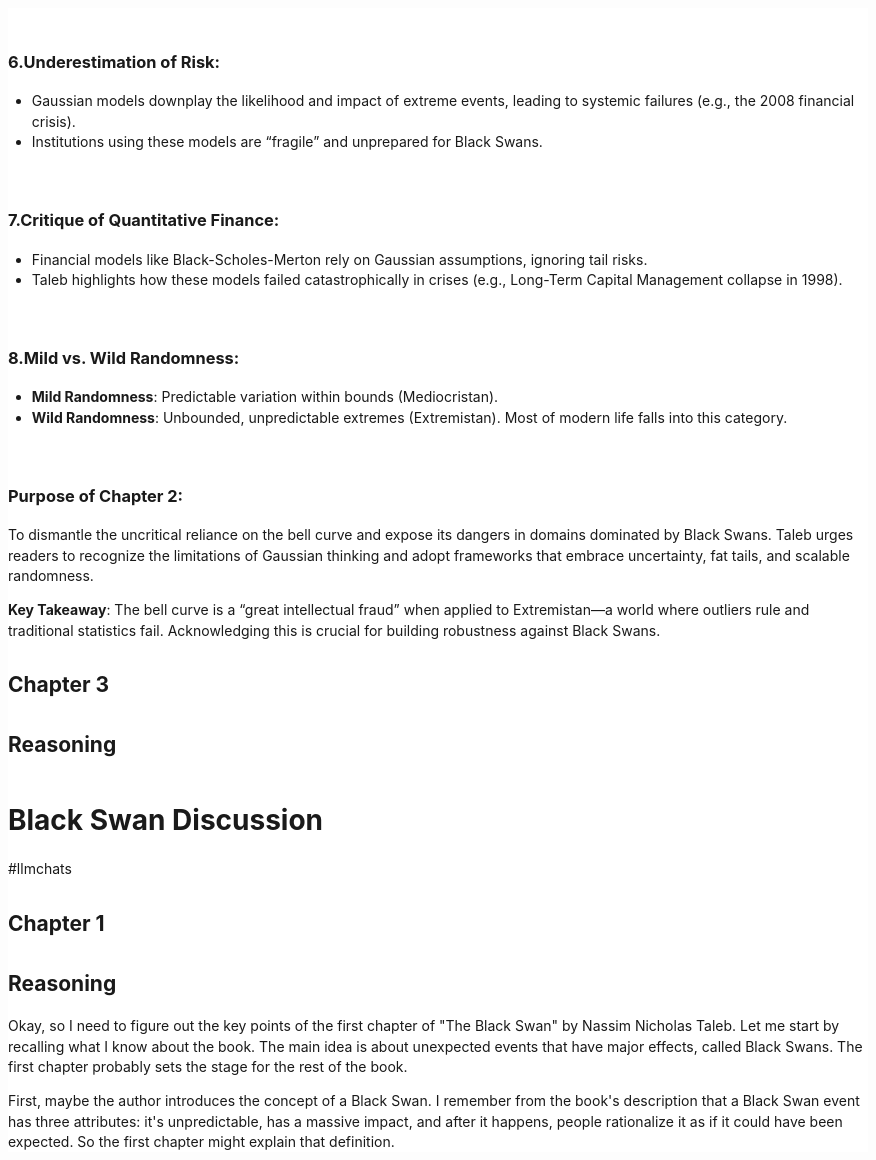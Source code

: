 ⠀
### 6.Underestimation of Risk:
* Gaussian models downplay the likelihood and impact of extreme events, leading to systemic failures (e.g., the 2008 financial crisis).
* Institutions using these models are “fragile” and unprepared for Black Swans.

⠀
### 7.Critique of Quantitative Finance:
* Financial models like Black-Scholes-Merton rely on Gaussian assumptions, ignoring tail risks.
* Taleb highlights how these models failed catastrophically in crises (e.g., Long-Term Capital Management collapse in 1998).

⠀
### 8.Mild vs. Wild Randomness:
* **Mild Randomness**: Predictable variation within bounds (Mediocristan).
* **Wild Randomness**: Unbounded, unpredictable extremes (Extremistan). Most of modern life falls into this category.

⠀
### Purpose of Chapter 2:
To dismantle the uncritical reliance on the bell curve and expose its dangers in domains dominated by Black Swans. Taleb urges readers to recognize the limitations of Gaussian thinking and adopt frameworks that embrace uncertainty, fat tails, and scalable randomness.

**Key Takeaway**: The bell curve is a “great intellectual fraud” when applied to Extremistan—a world where outliers rule and traditional statistics fail. Acknowledging this is crucial for building robustness against Black Swans.

## Chapter 3 
## Reasoning 
# Black Swan Discussion
#llmchats

## Chapter 1

## Reasoning 
Okay, so I need to figure out the key points of the first chapter of "The Black Swan" by Nassim Nicholas Taleb. Let me start by recalling what I know about the book. The main idea is about unexpected events that have major effects, called Black Swans. The first chapter probably sets the stage for the rest of the book.

First, maybe the author introduces the concept of a Black Swan. I remember from the book's description that a Black Swan event has three attributes: it's unpredictable, has a massive impact, and after it happens, people rationalize it as if it could have been expected. So the first chapter might explain that definition.
